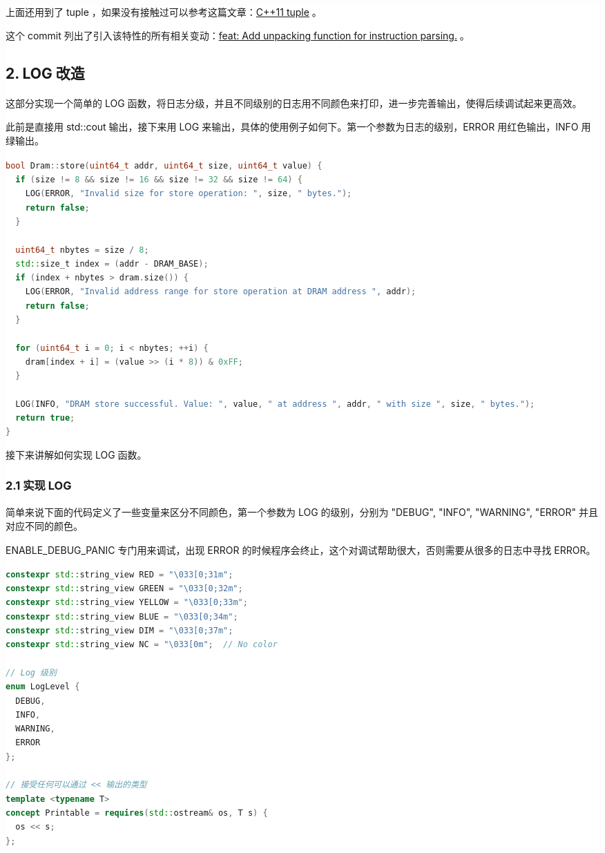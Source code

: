 上面还用到了 tuple ，如果没有接触过可以参考这篇文章：[C++11 tuple](https://mp.weixin.qq.com/s?__biz=MjM5NjAxMzk4NA==&mid=2247484996&idx=1&sn=1d93d8792bb5ae8975f4ec20d78eaeb2&chksm=a6eef48b91997d9df849fb628092e066c8b52659b571e40a4dc0704441904b2236f59755356f&token=1829762161&lang=zh_CN#rd) 。

这个 commit 列出了引入该特性的所有相关变动：[feat: Add unpacking function for instruction parsing.](https://github.com/weijiew/crvemu/commit/89ee1d547e8828011dbbea4ca3169e863e913b22) 。

## 2. LOG 改造

这部分实现一个简单的 LOG 函数，将日志分级，并且不同级别的日志用不同颜色来打印，进一步完善输出，使得后续调试起来更高效。

此前是直接用 std::cout 输出，接下来用 LOG 来输出，具体的使用例子如何下。第一个参数为日志的级别，ERROR 用红色输出，INFO 用绿输出。

```cpp
bool Dram::store(uint64_t addr, uint64_t size, uint64_t value) {
  if (size != 8 && size != 16 && size != 32 && size != 64) {
    LOG(ERROR, "Invalid size for store operation: ", size, " bytes.");
    return false;
  }

  uint64_t nbytes = size / 8;
  std::size_t index = (addr - DRAM_BASE);
  if (index + nbytes > dram.size()) {
    LOG(ERROR, "Invalid address range for store operation at DRAM address ", addr);
    return false;
  }

  for (uint64_t i = 0; i < nbytes; ++i) {
    dram[index + i] = (value >> (i * 8)) & 0xFF;
  }

  LOG(INFO, "DRAM store successful. Value: ", value, " at address ", addr, " with size ", size, " bytes.");
  return true;
}
```

接下来讲解如何实现 LOG 函数。

### 2.1 实现 LOG

简单来说下面的代码定义了一些变量来区分不同颜色，第一个参数为 LOG 的级别，分别为 "DEBUG", "INFO", "WARNING", "ERROR" 并且对应不同的颜色。

ENABLE_DEBUG_PANIC 专门用来调试，出现 ERROR 的时候程序会终止，这个对调试帮助很大，否则需要从很多的日志中寻找 ERROR。

```cpp
constexpr std::string_view RED = "\033[0;31m";
constexpr std::string_view GREEN = "\033[0;32m";
constexpr std::string_view YELLOW = "\033[0;33m";
constexpr std::string_view BLUE = "\033[0;34m";
constexpr std::string_view DIM = "\033[0;37m";
constexpr std::string_view NC = "\033[0m";  // No color

// Log 级别
enum LogLevel {
  DEBUG,
  INFO,
  WARNING,
  ERROR
};

// 接受任何可以通过 << 输出的类型
template <typename T>
concept Printable = requires(std::ostream& os, T s) {
  os << s;
};

```